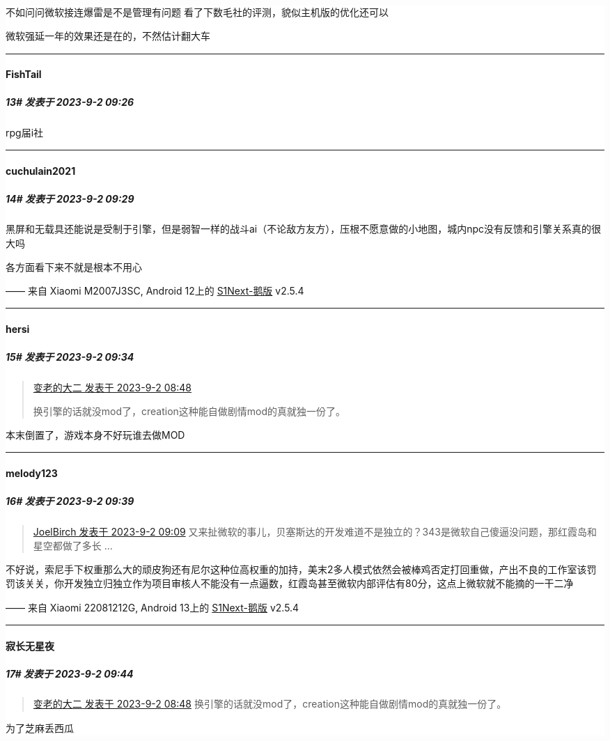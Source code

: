 不如问问微软接连爆雷是不是管理有问题</blockquote>
看了下数毛社的评测，貌似主机版的优化还可以

微软强延一年的效果还是在的，不然估计翻大车

*****

####  FishTail  
##### 13#       发表于 2023-9-2 09:26

rpg届i社

*****

####  cuchulain2021  
##### 14#       发表于 2023-9-2 09:29

黑屏和无载具还能说是受制于引擎，但是弱智一样的战斗ai（不论敌方友方），压根不愿意做的小地图，城内npc没有反馈和引擎关系真的很大吗

各方面看下来不就是根本不用心

—— 来自 Xiaomi M2007J3SC, Android 12上的 [S1Next-鹅版](https://github.com/ykrank/S1-Next/releases) v2.5.4

*****

####  hersi  
##### 15#       发表于 2023-9-2 09:34

<blockquote><a href="httphttps://bbs.saraba1st.com/2b/forum.php?mod=redirect&amp;goto=findpost&amp;pid=62264117&amp;ptid=2151008" target="_blank">变老的大二 发表于 2023-9-2 08:48</a>

换引擎的话就没mod了，creation这种能自做剧情mod的真就独一份了。</blockquote>
本末倒置了，游戏本身不好玩谁去做MOD

*****

####  melody123  
##### 16#       发表于 2023-9-2 09:39

<blockquote><a href="httphttps://bbs.saraba1st.com/2b/forum.php?mod=redirect&amp;goto=findpost&amp;pid=62264254&amp;ptid=2151008" target="_blank">JoelBirch 发表于 2023-9-2 09:09</a>
又来扯微软的事儿，贝塞斯达的开发难道不是独立的？343是微软自己傻逼没问题，那红霞岛和星空都做了多长 ...</blockquote>
不好说，索尼手下权重那么大的顽皮狗还有尼尔这种位高权重的加持，美末2多人模式依然会被棒鸡否定打回重做，产出不良的工作室该罚罚该关关，你开发独立归独立作为项目审核人不能没有一点逼数，红霞岛甚至微软内部评估有80分，这点上微软就不能摘的一干二净

—— 来自 Xiaomi 22081212G, Android 13上的 [S1Next-鹅版](https://github.com/ykrank/S1-Next/releases) v2.5.4

*****

####  寂长无星夜  
##### 17#       发表于 2023-9-2 09:44

<blockquote><a href="httphttps://bbs.saraba1st.com/2b/forum.php?mod=redirect&amp;goto=findpost&amp;pid=62264117&amp;ptid=2151008" target="_blank">变老的大二 发表于 2023-9-2 08:48</a>
换引擎的话就没mod了，creation这种能自做剧情mod的真就独一份了。</blockquote>
为了芝麻丢西瓜
